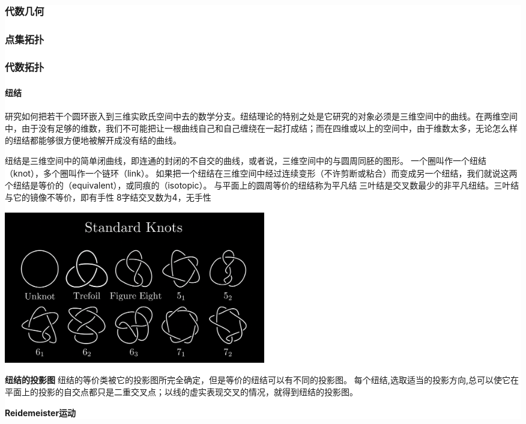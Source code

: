 ### 代数几何

### 点集拓扑

### 代数拓扑

#### 纽结

研究如何把若干个圆环嵌入到三维实欧氏空间中去的数学分支。纽结理论的特别之处是它研究的对象必须是三维空间中的曲线。在两维空间中，由于没有足够的维数，我们不可能把让一根曲线自己和自己缠绕在一起打成结；而在四维或以上的空间中，由于维数太多，无论怎么样的纽结都能够很方便地被解开成没有结的曲线。

纽结是三维空间中的简单闭曲线，即连通的封闭的不自交的曲线，或者说，三维空间中的与圆周同胚的图形。
一个圈叫作一个纽结（knot），多个圈叫作一个链环（link）。
如果把一个纽结在三维空间中经过连续变形（不许剪断或粘合）而变成另一个纽结，我们就说这两个纽结是等价的（equivalent），或同痕的（isotopic）。
与平面上的圆周等价的纽结称为平凡结
三叶结是交叉数最少的非平凡纽结。三叶结与它的镜像不等价，即有手性
8字结交叉数为4，无手性

<div><img style="height: 250px" src="image/定理和方法/1736190056984.png" alt="图片案例"/></div>

**纽结的投影图**
纽结的等价类被它的投影图所完全确定，但是等价的纽结可以有不同的投影图。
每个纽结,选取适当的投影方向,总可以使它在平面上的投影的自交点都只是二重交叉点；以线的虚实表现交叉的情况，就得到纽结的投影图。

**Reidemeister运动**
